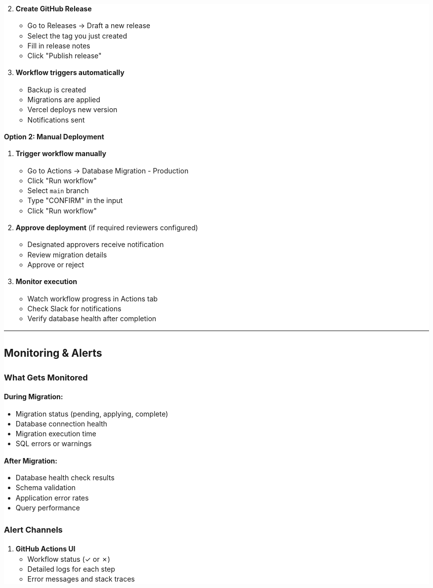 2. **Create GitHub Release**
   - Go to Releases → Draft a new release
   - Select the tag you just created
   - Fill in release notes
   - Click "Publish release"

3. **Workflow triggers automatically**
   - Backup is created
   - Migrations are applied
   - Vercel deploys new version
   - Notifications sent

**Option 2: Manual Deployment**

1. **Trigger workflow manually**
   - Go to Actions → Database Migration - Production
   - Click "Run workflow"
   - Select `main` branch
   - Type "CONFIRM" in the input
   - Click "Run workflow"

2. **Approve deployment** (if required reviewers configured)
   - Designated approvers receive notification
   - Review migration details
   - Approve or reject

3. **Monitor execution**
   - Watch workflow progress in Actions tab
   - Check Slack for notifications
   - Verify database health after completion

---

## Monitoring & Alerts

### What Gets Monitored

**During Migration:**
- Migration status (pending, applying, complete)
- Database connection health
- Migration execution time
- SQL errors or warnings

**After Migration:**
- Database health check results
- Schema validation
- Application error rates
- Query performance

### Alert Channels

1. **GitHub Actions UI**
   - Workflow status (✓ or ✗)
   - Detailed logs for each step
   - Error messages and stack traces
